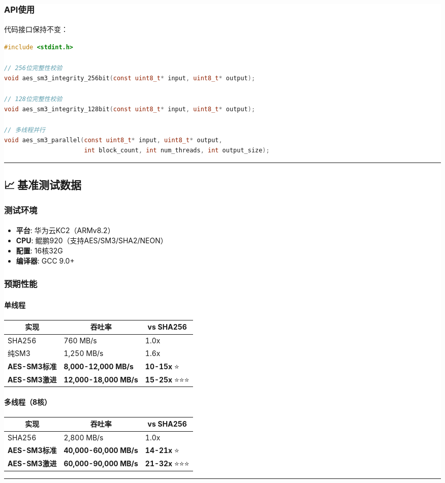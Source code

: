 ### API使用

代码接口保持不变：
```c
#include <stdint.h>

// 256位完整性校验
void aes_sm3_integrity_256bit(const uint8_t* input, uint8_t* output);

// 128位完整性校验
void aes_sm3_integrity_128bit(const uint8_t* input, uint8_t* output);

// 多线程并行
void aes_sm3_parallel(const uint8_t* input, uint8_t* output, 
                      int block_count, int num_threads, int output_size);
```

---

## 📈 基准测试数据

### 测试环境
- **平台**: 华为云KC2（ARMv8.2）
- **CPU**: 鲲鹏920（支持AES/SM3/SHA2/NEON）
- **配置**: 16核32G
- **编译器**: GCC 9.0+

### 预期性能

#### 单线程
| 实现 | 吞吐率 | vs SHA256 |
|------|--------|-----------|
| SHA256 | 760 MB/s | 1.0x |
| 纯SM3 | 1,250 MB/s | 1.6x |
| **AES-SM3标准** | **8,000-12,000 MB/s** | **10-15x** ⭐ |
| **AES-SM3激进** | **12,000-18,000 MB/s** | **15-25x** ⭐⭐⭐ |

#### 多线程（8核）
| 实现 | 吞吐率 | vs SHA256 |
|------|--------|-----------|
| SHA256 | 2,800 MB/s | 1.0x |
| **AES-SM3标准** | **40,000-60,000 MB/s** | **14-21x** ⭐ |
| **AES-SM3激进** | **60,000-90,000 MB/s** | **21-32x** ⭐⭐⭐ |

---
